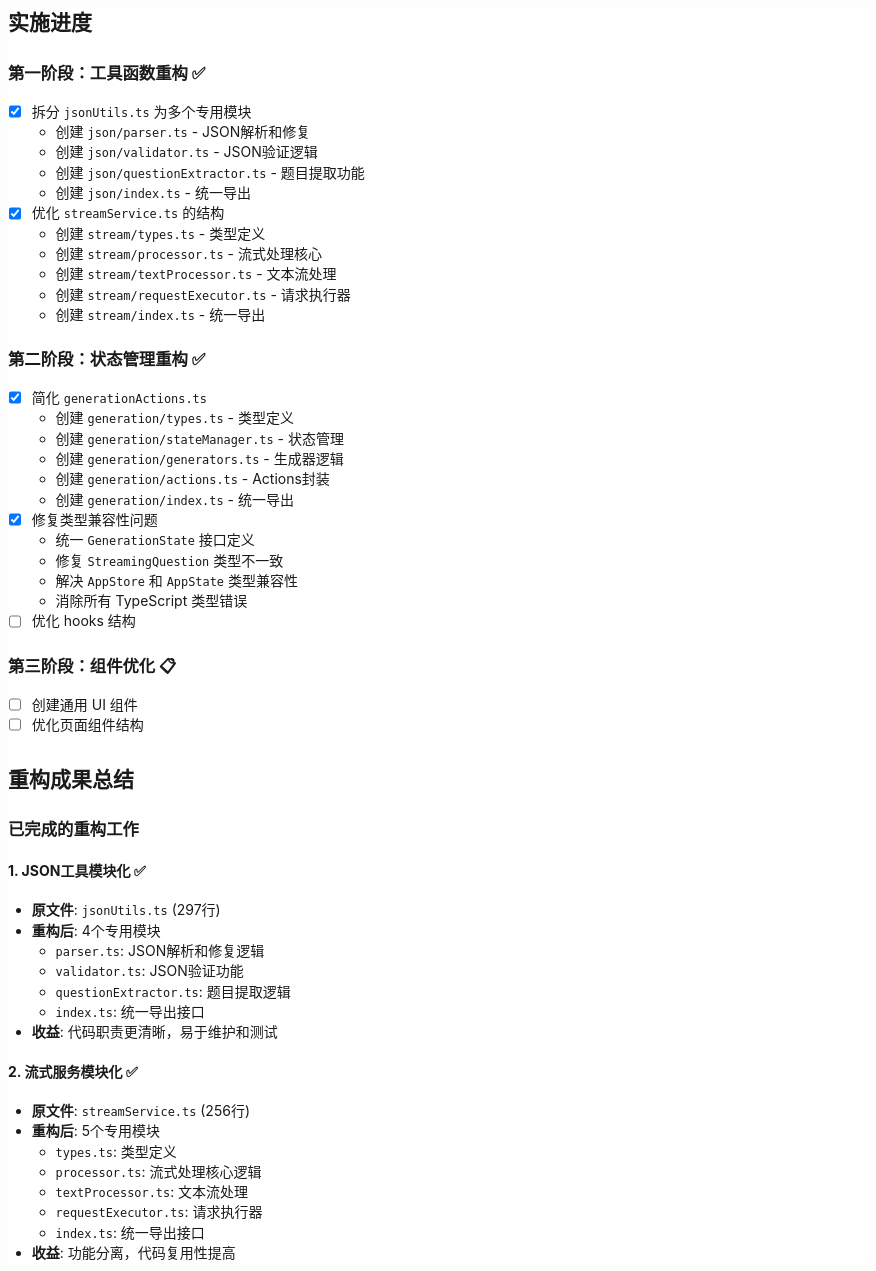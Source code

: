 ## 实施进度

### 第一阶段：工具函数重构 ✅
- [x] 拆分 `jsonUtils.ts` 为多个专用模块
  - 创建 `json/parser.ts` - JSON解析和修复
  - 创建 `json/validator.ts` - JSON验证逻辑
  - 创建 `json/questionExtractor.ts` - 题目提取功能
  - 创建 `json/index.ts` - 统一导出
- [x] 优化 `streamService.ts` 的结构
  - 创建 `stream/types.ts` - 类型定义
  - 创建 `stream/processor.ts` - 流式处理核心
  - 创建 `stream/textProcessor.ts` - 文本流处理
  - 创建 `stream/requestExecutor.ts` - 请求执行器
  - 创建 `stream/index.ts` - 统一导出

### 第二阶段：状态管理重构 ✅
- [x] 简化 `generationActions.ts`
  - 创建 `generation/types.ts` - 类型定义
  - 创建 `generation/stateManager.ts` - 状态管理
  - 创建 `generation/generators.ts` - 生成器逻辑
  - 创建 `generation/actions.ts` - Actions封装
  - 创建 `generation/index.ts` - 统一导出
- [x] 修复类型兼容性问题
  - 统一 `GenerationState` 接口定义
  - 修复 `StreamingQuestion` 类型不一致
  - 解决 `AppStore` 和 `AppState` 类型兼容性
  - 消除所有 TypeScript 类型错误
- [ ] 优化 hooks 结构

### 第三阶段：组件优化 📋
- [ ] 创建通用 UI 组件
- [ ] 优化页面组件结构

## 重构成果总结

### 已完成的重构工作

#### 1. JSON工具模块化 ✅
- **原文件**: `jsonUtils.ts` (297行)
- **重构后**: 4个专用模块
  - `parser.ts`: JSON解析和修复逻辑
  - `validator.ts`: JSON验证功能
  - `questionExtractor.ts`: 题目提取逻辑
  - `index.ts`: 统一导出接口
- **收益**: 代码职责更清晰，易于维护和测试

#### 2. 流式服务模块化 ✅
- **原文件**: `streamService.ts` (256行)
- **重构后**: 5个专用模块
  - `types.ts`: 类型定义
  - `processor.ts`: 流式处理核心逻辑
  - `textProcessor.ts`: 文本流处理
  - `requestExecutor.ts`: 请求执行器
  - `index.ts`: 统一导出接口
- **收益**: 功能分离，代码复用性提高
